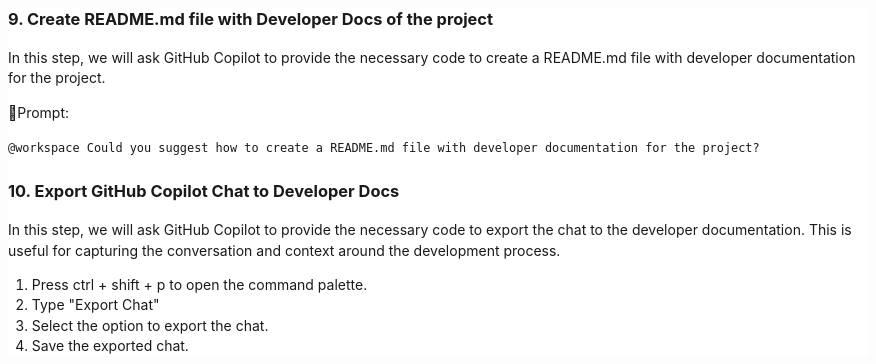 ```typescript
```

### 9. Create README.md file with Developer Docs of the project

In this step, we will ask GitHub Copilot to provide the necessary code to create a README.md file with developer documentation for the project.

👤Prompt:

```plaintext
@workspace Could you suggest how to create a README.md file with developer documentation for the project?
```

### 10. Export GitHub Copilot Chat to Developer Docs

In this step, we will ask GitHub Copilot to provide the necessary code to export the chat to the developer documentation. This is useful for capturing the conversation and context around the development process.

1. Press ctrl + shift + p to open the command palette.
2. Type "Export Chat"
3. Select the option to export the chat.
4. Save the exported chat.

